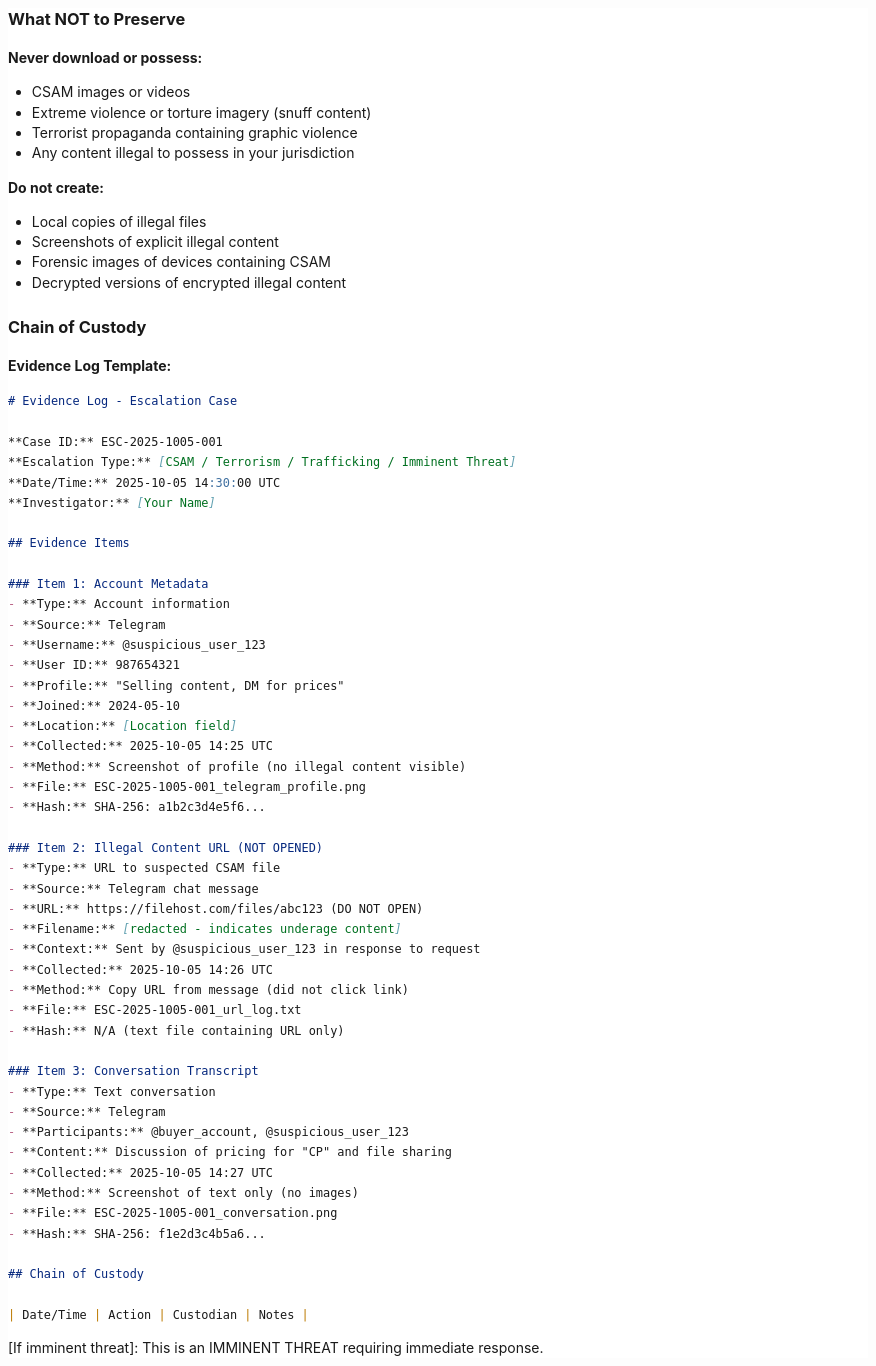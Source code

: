 ### What NOT to Preserve

**Never download or possess:**
- CSAM images or videos
- Extreme violence or torture imagery (snuff content)
- Terrorist propaganda containing graphic violence
- Any content illegal to possess in your jurisdiction

**Do not create:**
- Local copies of illegal files
- Screenshots of explicit illegal content
- Forensic images of devices containing CSAM
- Decrypted versions of encrypted illegal content

### Chain of Custody

**Evidence Log Template:**

```markdown
# Evidence Log - Escalation Case

**Case ID:** ESC-2025-1005-001
**Escalation Type:** [CSAM / Terrorism / Trafficking / Imminent Threat]
**Date/Time:** 2025-10-05 14:30:00 UTC
**Investigator:** [Your Name]

## Evidence Items

### Item 1: Account Metadata
- **Type:** Account information
- **Source:** Telegram
- **Username:** @suspicious_user_123
- **User ID:** 987654321
- **Profile:** "Selling content, DM for prices"
- **Joined:** 2024-05-10
- **Location:** [Location field]
- **Collected:** 2025-10-05 14:25 UTC
- **Method:** Screenshot of profile (no illegal content visible)
- **File:** ESC-2025-1005-001_telegram_profile.png
- **Hash:** SHA-256: a1b2c3d4e5f6...

### Item 2: Illegal Content URL (NOT OPENED)
- **Type:** URL to suspected CSAM file
- **Source:** Telegram chat message
- **URL:** https://filehost.com/files/abc123 (DO NOT OPEN)
- **Filename:** [redacted - indicates underage content]
- **Context:** Sent by @suspicious_user_123 in response to request
- **Collected:** 2025-10-05 14:26 UTC
- **Method:** Copy URL from message (did not click link)
- **File:** ESC-2025-1005-001_url_log.txt
- **Hash:** N/A (text file containing URL only)

### Item 3: Conversation Transcript
- **Type:** Text conversation
- **Source:** Telegram
- **Participants:** @buyer_account, @suspicious_user_123
- **Content:** Discussion of pricing for "CP" and file sharing
- **Collected:** 2025-10-05 14:27 UTC
- **Method:** Screenshot of text only (no images)
- **File:** ESC-2025-1005-001_conversation.png
- **Hash:** SHA-256: f1e2d3c4b5a6...

## Chain of Custody

| Date/Time | Action | Custodian | Notes |
```

[If imminent threat]: This is an IMMINENT THREAT requiring immediate response.